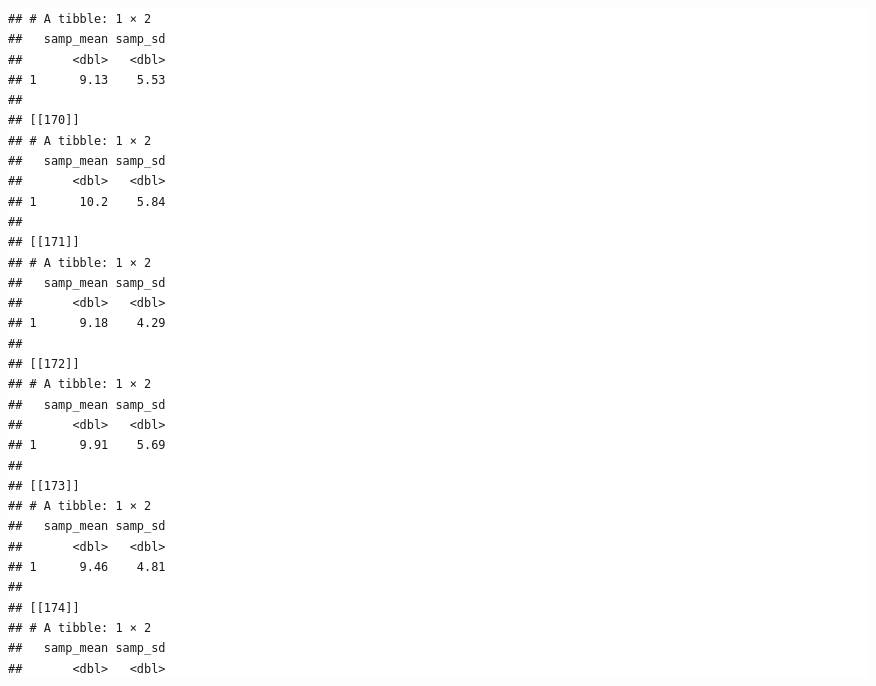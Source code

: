     ## # A tibble: 1 × 2
    ##   samp_mean samp_sd
    ##       <dbl>   <dbl>
    ## 1      9.13    5.53
    ## 
    ## [[170]]
    ## # A tibble: 1 × 2
    ##   samp_mean samp_sd
    ##       <dbl>   <dbl>
    ## 1      10.2    5.84
    ## 
    ## [[171]]
    ## # A tibble: 1 × 2
    ##   samp_mean samp_sd
    ##       <dbl>   <dbl>
    ## 1      9.18    4.29
    ## 
    ## [[172]]
    ## # A tibble: 1 × 2
    ##   samp_mean samp_sd
    ##       <dbl>   <dbl>
    ## 1      9.91    5.69
    ## 
    ## [[173]]
    ## # A tibble: 1 × 2
    ##   samp_mean samp_sd
    ##       <dbl>   <dbl>
    ## 1      9.46    4.81
    ## 
    ## [[174]]
    ## # A tibble: 1 × 2
    ##   samp_mean samp_sd
    ##       <dbl>   <dbl>